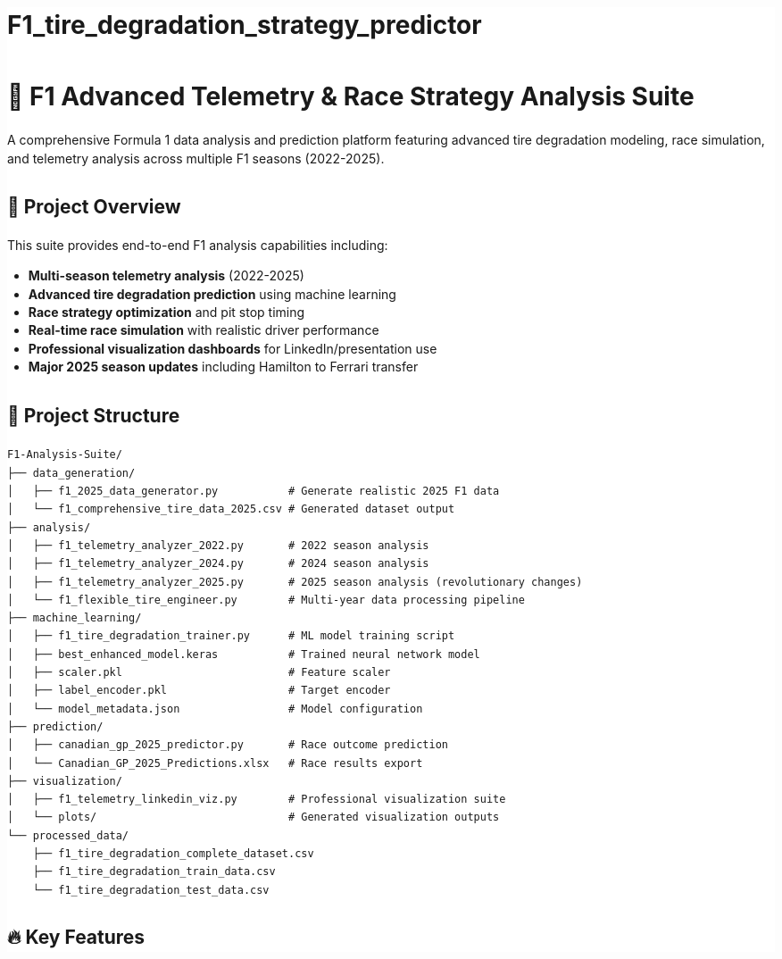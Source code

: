 # F1_tire_degradation_strategy_predictor
# 🏁 F1 Advanced Telemetry & Race Strategy Analysis Suite

A comprehensive Formula 1 data analysis and prediction platform featuring advanced tire degradation modeling, race simulation, and telemetry analysis across multiple F1 seasons (2022-2025).

## 🚀 Project Overview

This suite provides end-to-end F1 analysis capabilities including:
- **Multi-season telemetry analysis** (2022-2025)
- **Advanced tire degradation prediction** using machine learning
- **Race strategy optimization** and pit stop timing
- **Real-time race simulation** with realistic driver performance
- **Professional visualization dashboards** for LinkedIn/presentation use
- **Major 2025 season updates** including Hamilton to Ferrari transfer

## 📁 Project Structure

```
F1-Analysis-Suite/
├── data_generation/
│   ├── f1_2025_data_generator.py           # Generate realistic 2025 F1 data
│   └── f1_comprehensive_tire_data_2025.csv # Generated dataset output
├── analysis/
│   ├── f1_telemetry_analyzer_2022.py       # 2022 season analysis
│   ├── f1_telemetry_analyzer_2024.py       # 2024 season analysis  
│   ├── f1_telemetry_analyzer_2025.py       # 2025 season analysis (revolutionary changes)
│   └── f1_flexible_tire_engineer.py        # Multi-year data processing pipeline
├── machine_learning/
│   ├── f1_tire_degradation_trainer.py      # ML model training script
│   ├── best_enhanced_model.keras           # Trained neural network model
│   ├── scaler.pkl                          # Feature scaler
│   ├── label_encoder.pkl                   # Target encoder
│   └── model_metadata.json                 # Model configuration
├── prediction/
│   ├── canadian_gp_2025_predictor.py       # Race outcome prediction
│   └── Canadian_GP_2025_Predictions.xlsx   # Race results export
├── visualization/
│   ├── f1_telemetry_linkedin_viz.py        # Professional visualization suite
│   └── plots/                              # Generated visualization outputs
└── processed_data/
    ├── f1_tire_degradation_complete_dataset.csv
    ├── f1_tire_degradation_train_data.csv
    └── f1_tire_degradation_test_data.csv
```

## 🔥 Key Features
